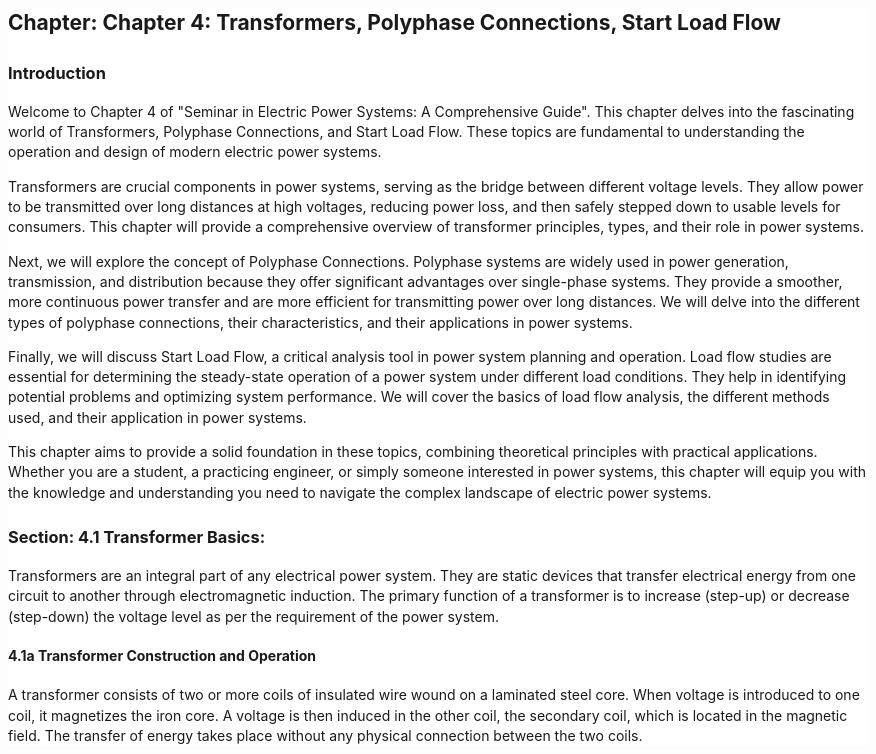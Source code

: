 

## Chapter: Chapter 4: Transformers, Polyphase Connections, Start Load Flow



### Introduction



Welcome to Chapter 4 of "Seminar in Electric Power Systems: A Comprehensive Guide". This chapter delves into the fascinating world of Transformers, Polyphase Connections, and Start Load Flow. These topics are fundamental to understanding the operation and design of modern electric power systems. 



Transformers are crucial components in power systems, serving as the bridge between different voltage levels. They allow power to be transmitted over long distances at high voltages, reducing power loss, and then safely stepped down to usable levels for consumers. This chapter will provide a comprehensive overview of transformer principles, types, and their role in power systems.



Next, we will explore the concept of Polyphase Connections. Polyphase systems are widely used in power generation, transmission, and distribution because they offer significant advantages over single-phase systems. They provide a smoother, more continuous power transfer and are more efficient for transmitting power over long distances. We will delve into the different types of polyphase connections, their characteristics, and their applications in power systems.



Finally, we will discuss Start Load Flow, a critical analysis tool in power system planning and operation. Load flow studies are essential for determining the steady-state operation of a power system under different load conditions. They help in identifying potential problems and optimizing system performance. We will cover the basics of load flow analysis, the different methods used, and their application in power systems.



This chapter aims to provide a solid foundation in these topics, combining theoretical principles with practical applications. Whether you are a student, a practicing engineer, or simply someone interested in power systems, this chapter will equip you with the knowledge and understanding you need to navigate the complex landscape of electric power systems.



### Section: 4.1 Transformer Basics:



Transformers are an integral part of any electrical power system. They are static devices that transfer electrical energy from one circuit to another through electromagnetic induction. The primary function of a transformer is to increase (step-up) or decrease (step-down) the voltage level as per the requirement of the power system. 



#### 4.1a Transformer Construction and Operation



A transformer consists of two or more coils of insulated wire wound on a laminated steel core. When voltage is introduced to one coil, it magnetizes the iron core. A voltage is then induced in the other coil, the secondary coil, which is located in the magnetic field. The transfer of energy takes place without any physical connection between the two coils.

